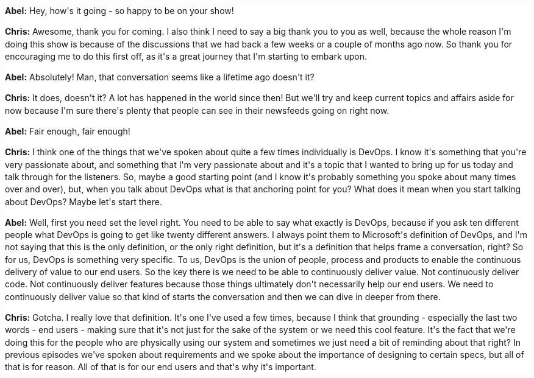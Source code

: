 **Abel:** Hey, how's it going  - so happy to be on your show!

**Chris:** Awesome, thank you for coming. I also think I need to say a big thank you to you as well, because the whole reason I'm doing this show is because of the discussions that we had back a few weeks or a couple of months ago now. So thank you for encouraging me to do this first off, as it's a great journey that I'm starting to embark upon.

**Abel:** Absolutely! Man, that conversation seems like a lifetime ago doesn't it?

**Chris:** It does, doesn't it? A lot has happened in the world since then! But we'll try and keep current topics and affairs aside for now because I'm sure there's plenty that people can see in their newsfeeds going on right now.

**Abel:** Fair enough, fair enough!

**Chris:** I think one of the things that we've spoken about quite a few times individually is DevOps. I know it's something that you're very passionate about, and something that I'm very passionate about and it's a topic that I wanted to bring up for us today and talk through for the listeners. So, maybe a good starting point (and I know it's probably something you spoke about many times over and over), but, when you talk about DevOps what is that anchoring point for you? What does it mean when you start talking about DevOps? Maybe let's start there.

**Abel:** Well, first you need set the level right. You need to be able to say what exactly is DevOps, because if you ask ten different people what DevOps is going to get like twenty different answers. I always point them to Microsoft's definition of DevOps, and I'm not saying that this is the only definition, or the only right definition, but it's a definition that helps frame a conversation, right? So for us, DevOps is something very specific. To us, DevOps is the union of people, process and products to enable the continuous delivery of value to our end users. So the key there is we need to be able to continuously deliver value. Not continuously deliver code. Not continuously deliver features because those things ultimately don't necessarily help our end users. We need to continuously deliver value so that kind of starts the conversation and then we can dive in deeper from there.

**Chris:** Gotcha. I really love that definition. It's one I've used a few times, because I think that grounding - especially the last two words - end users - making sure that it's not just for the sake of the system or we need this cool feature. It's the fact that we're doing this for the people who are physically using our system and sometimes we just need a bit of reminding about that right? In previous episodes we've spoken about requirements and we spoke about the importance of designing to certain specs, but all of that is for reason. All of that is for our end users and that's why it's important.
